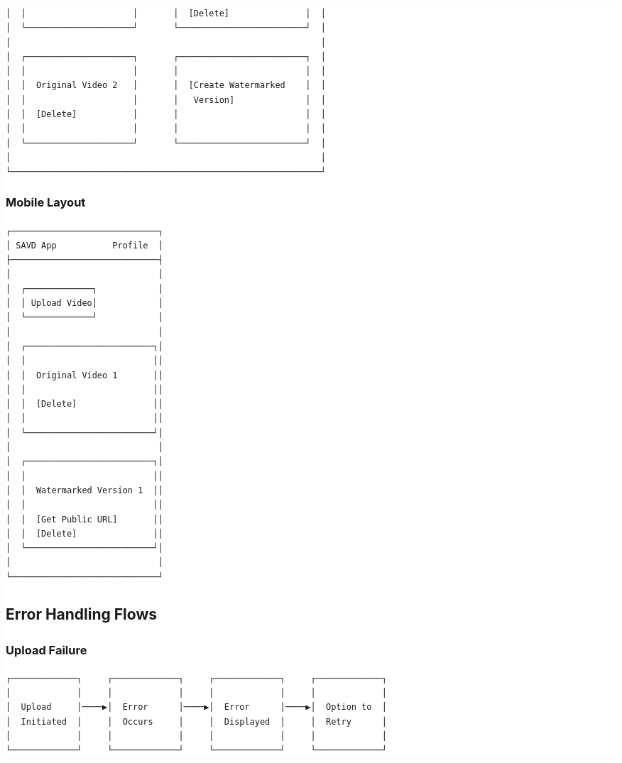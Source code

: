 ```
│  │                     │       │  [Delete]               │  │
│  └─────────────────────┘       └─────────────────────────┘  │
│                                                             │
│  ┌─────────────────────┐       ┌─────────────────────────┐  │
│  │                     │       │                         │  │
│  │  Original Video 2   │       │  [Create Watermarked    │  │
│  │                     │       │   Version]              │  │
│  │  [Delete]           │       │                         │  │
│  │                     │       │                         │  │
│  └─────────────────────┘       └─────────────────────────┘  │
│                                                             │
└─────────────────────────────────────────────────────────────┘
```

### Mobile Layout

```
┌─────────────────────────────┐
│ SAVD App           Profile  │
├─────────────────────────────┤
│                             │
│  ┌─────────────┐            │
│  │ Upload Video│            │
│  └─────────────┘            │
│                             │
│  ┌─────────────────────────┐│
│  │                         ││
│  │  Original Video 1       ││
│  │                         ││
│  │  [Delete]               ││
│  │                         ││
│  └─────────────────────────┘│
│                             │
│  ┌─────────────────────────┐│
│  │                         ││
│  │  Watermarked Version 1  ││
│  │                         ││
│  │  [Get Public URL]       ││
│  │  [Delete]               ││
│  └─────────────────────────┘│
│                             │
└─────────────────────────────┘
```

## Error Handling Flows

### Upload Failure

```
┌─────────────┐     ┌─────────────┐     ┌─────────────┐     ┌─────────────┐
│             │     │             │     │             │     │             │
│  Upload     │────▶│  Error      │────▶│  Error      │────▶│  Option to  │
│  Initiated  │     │  Occurs     │     │  Displayed  │     │  Retry      │
│             │     │             │     │             │     │             │
└─────────────┘     └─────────────┘     └─────────────┘     └─────────────┘
```
